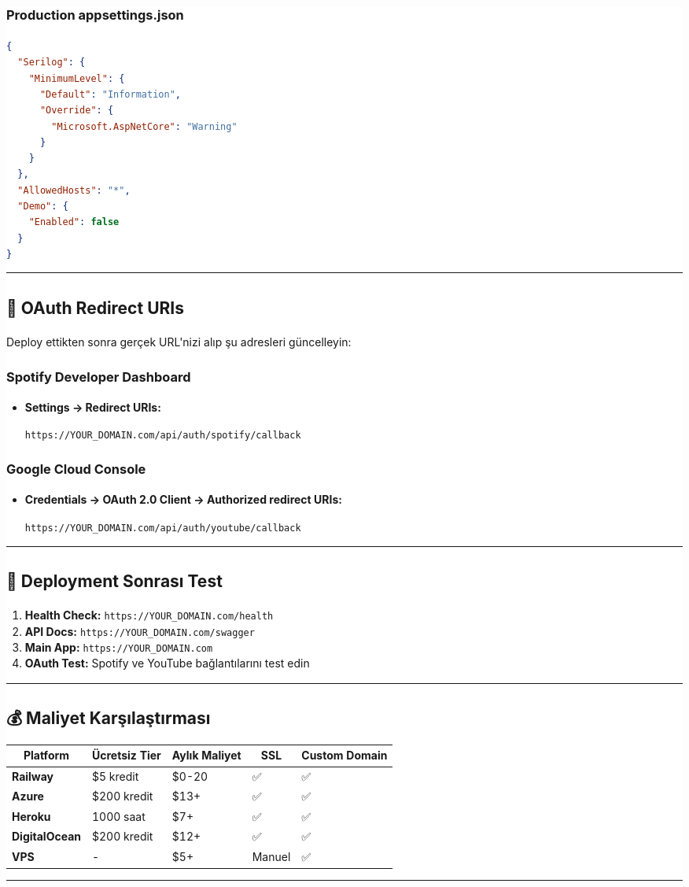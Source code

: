 ### **Production appsettings.json**
```json
{
  "Serilog": {
    "MinimumLevel": {
      "Default": "Information",
      "Override": {
        "Microsoft.AspNetCore": "Warning"
      }
    }
  },
  "AllowedHosts": "*",
  "Demo": {
    "Enabled": false
  }
}
```

---

## 🔐 OAuth Redirect URIs

Deploy ettikten sonra gerçek URL'nizi alıp şu adresleri güncelleyin:

### **Spotify Developer Dashboard**
- **Settings → Redirect URIs:**
  ```
  https://YOUR_DOMAIN.com/api/auth/spotify/callback
  ```

### **Google Cloud Console**
- **Credentials → OAuth 2.0 Client → Authorized redirect URIs:**
  ```
  https://YOUR_DOMAIN.com/api/auth/youtube/callback
  ```

---

## 🎯 Deployment Sonrası Test

1. **Health Check:** `https://YOUR_DOMAIN.com/health`
2. **API Docs:** `https://YOUR_DOMAIN.com/swagger`  
3. **Main App:** `https://YOUR_DOMAIN.com`
4. **OAuth Test:** Spotify ve YouTube bağlantılarını test edin

---

## 💰 Maliyet Karşılaştırması

| Platform | Ücretsiz Tier | Aylık Maliyet | SSL | Custom Domain |
|----------|---------------|---------------|-----|---------------|
| **Railway** | $5 kredit | $0-20 | ✅ | ✅ |
| **Azure** | $200 kredit | $13+ | ✅ | ✅ |
| **Heroku** | 1000 saat | $7+ | ✅ | ✅ |
| **DigitalOcean** | $200 kredit | $12+ | ✅ | ✅ |
| **VPS** | - | $5+ | Manuel | ✅ |

---